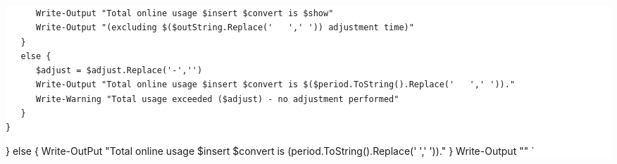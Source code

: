           Write-Output "Total online usage $insert $convert is $show"
          Write-Output "(excluding $($outString.Replace('   ',' ')) adjustment time)"
       }
       else {
          $adjust = $adjust.Replace('-','')
          Write-Output "Total online usage $insert $convert is $($period.ToString().Replace('   ',' '))."
          Write-Warning "Total usage exceeded ($adjust) - no adjustment performed"
       }
    }
 }
 else {
    Write-OutPut "Total online usage $insert $convert is $($period.ToString().Replace('   ',' '))."
 }
 Write-Output ""
`

